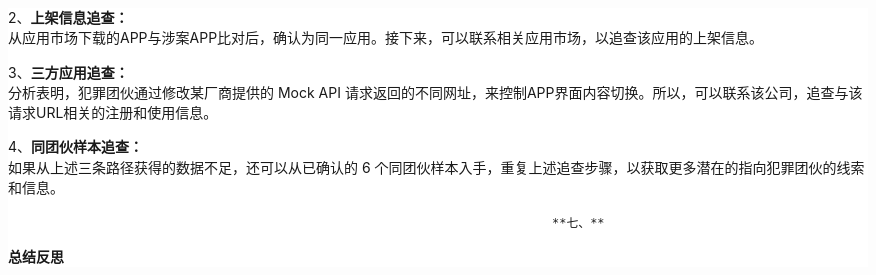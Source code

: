 
																  
2、**上架信息追查：**  
从应用市场下载的APP与涉案APP比对后，确认为同一应用。接下来，可以联系相关应用市场，以追查该应用的上架信息。
															  

															  

																  
3、**三方应用追查：**  
分析表明，犯罪团伙通过修改某厂商提供的 Mock API 请求返回的不同网址，来控制APP界面内容切换。所以，可以联系该公司，追查与该请求URL相关的注册和使用信息。
															  

															  

																  
4、**同团伙样本追查：**  
如果从上述三条路径获得的数据不足，还可以从已确认的 6 个同团伙样本入手，重复上述追查步骤，以获取更多潜在的指向犯罪团伙的线索和信息。
															  

														  

													  

													  

														  

															
														  

													  

													  

														  

															  

																  

																	  

																		  

																			  

																				  

																					
																						
																							
																							
																						
																					
																				  

																			  

																		  

																	  

																	  

																		  

																			  

																				**七、**  
**总结反思**
																			  

																		  

																	  

																  

															  

														  

													  

													  